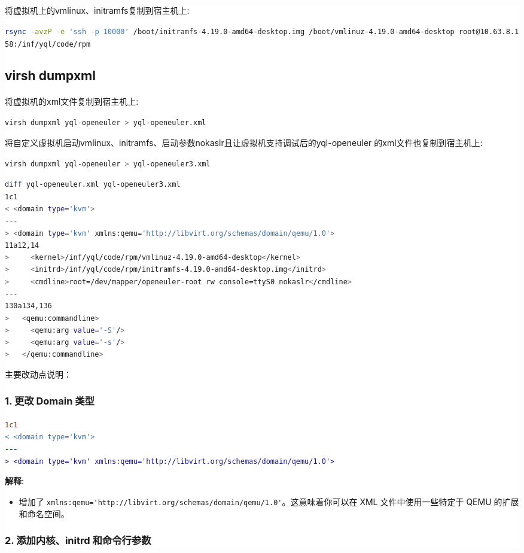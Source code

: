 将虚拟机上的vmlinux、initramfs复制到宿主机上:

```bash
rsync -avzP -e 'ssh -p 10000' /boot/initramfs-4.19.0-amd64-desktop.img /boot/vmlinuz-4.19.0-amd64-desktop root@10.63.8.158:/inf/yql/code/rpm
```

## virsh dumpxml

将虚拟机的xml文件复制到宿主机上:

```bash
virsh dumpxml yql-openeuler > yql-openeuler.xml
```

将自定义虚拟机启动vmlinux、initramfs、启动参数nokaslr且让虚拟机支持调试后的yql-openeuler 的xml文件也复制到宿主机上:

```bash
virsh dumpxml yql-openeuler > yql-openeuler3.xml
```

```bash
diff yql-openeuler.xml yql-openeuler3.xml
1c1
< <domain type='kvm'>
---
> <domain type='kvm' xmlns:qemu='http://libvirt.org/schemas/domain/qemu/1.0'>
11a12,14
>     <kernel>/inf/yql/code/rpm/vmlinuz-4.19.0-amd64-desktop</kernel>
>     <initrd>/inf/yql/code/rpm/initramfs-4.19.0-amd64-desktop.img</initrd>
>     <cmdline>root=/dev/mapper/openeuler-root rw console=ttyS0 nokaslr</cmdline>
---
130a134,136
>   <qemu:commandline>
>     <qemu:arg value='-S'/>
>     <qemu:arg value='-s'/>
>   </qemu:commandline>
```

主要改动点说明：

### 1. 更改 Domain 类型

```diff
1c1
< <domain type='kvm'>
---
> <domain type='kvm' xmlns:qemu='http://libvirt.org/schemas/domain/qemu/1.0'>
```

**解释**:

- 增加了 `xmlns:qemu='http://libvirt.org/schemas/domain/qemu/1.0'`。这意味着你可以在 XML 文件中使用一些特定于 QEMU 的扩展和命名空间。

### 2. 添加内核、initrd 和命令行参数
